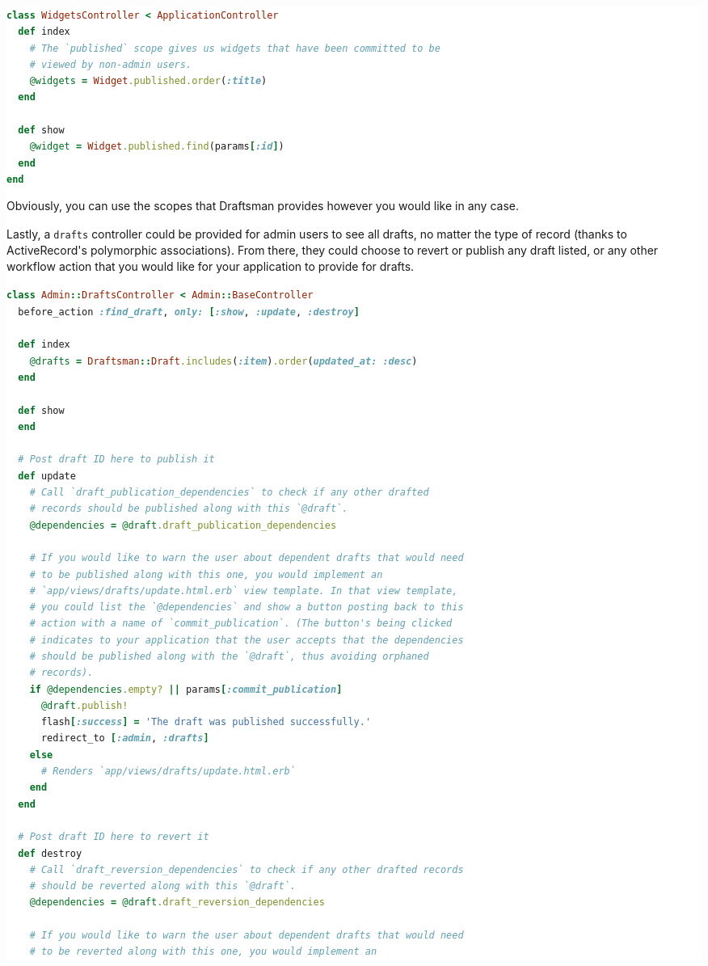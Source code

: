 ```ruby
class WidgetsController < ApplicationController
  def index
    # The `published` scope gives us widgets that have been committed to be
    # viewed by non-admin users.
    @widgets = Widget.published.order(:title)
  end

  def show
    @widget = Widget.published.find(params[:id])
  end
end
```

Obviously, you can use the scopes that Draftsman provides however you would like
in any case.

Lastly, a `drafts` controller could be provided for admin users to see all
drafts, no matter the type of record (thanks to ActiveRecord's polymorphic
associations). From there, they could choose to revert or publish any draft
listed, or any other workflow action that you would like for your application to
provide for drafts.

```ruby
class Admin::DraftsController < Admin::BaseController
  before_action :find_draft, only: [:show, :update, :destroy]

  def index
    @drafts = Draftsman::Draft.includes(:item).order(updated_at: :desc)
  end

  def show
  end

  # Post draft ID here to publish it
  def update
    # Call `draft_publication_dependencies` to check if any other drafted
    # records should be published along with this `@draft`.
    @dependencies = @draft.draft_publication_dependencies

    # If you would like to warn the user about dependent drafts that would need
    # to be published along with this one, you would implement an
    # `app/views/drafts/update.html.erb` view template. In that view template,
    # you could list the `@dependencies` and show a button posting back to this
    # action with a name of `commit_publication`. (The button's being clicked
    # indicates to your application that the user accepts that the dependencies
    # should be published along with the `@draft`, thus avoiding orphaned
    # records).
    if @dependencies.empty? || params[:commit_publication]
      @draft.publish!
      flash[:success] = 'The draft was published successfully.'
      redirect_to [:admin, :drafts]
    else
      # Renders `app/views/drafts/update.html.erb`
    end
  end

  # Post draft ID here to revert it
  def destroy
    # Call `draft_reversion_dependencies` to check if any other drafted records
    # should be reverted along with this `@draft`.
    @dependencies = @draft.draft_reversion_dependencies

    # If you would like to warn the user about dependent drafts that would need
    # to be reverted along with this one, you would implement an
```

[1]: https://github.com/seaneshbaugh/kentouzu
[2]: https://github.com/airblade/paper_trail
[4]: http://railscasts.com/episodes/416-form-objects
[5]: http://www.sinatrarb.com/
[6]: https://github.com/janko-m/sinatra-activerecord
[7]: https://raw.github.com/jmfederico/draftsman/master/lib/generators/draftsman/templates/create_drafts.rb
[8]: http://www.sinatrarb.com/intro.html#Modular%20vs.%20Classic%20Style
[9]: http://www.opensource.org/licenses/MIT
[10]: http://semver.org/